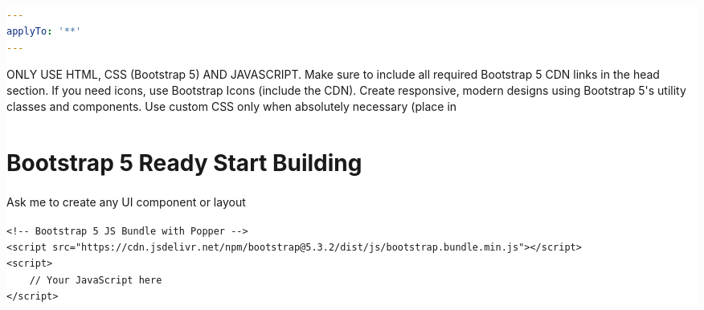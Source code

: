 ```yaml
---
applyTo: '**'
---
```

ONLY USE HTML, CSS (Bootstrap 5) AND JAVASCRIPT. 
Make sure to include all required Bootstrap 5 CDN links in the head section.
If you need icons, use Bootstrap Icons (include the CDN).
Create responsive, modern designs using Bootstrap 5's utility classes and components.
Use custom CSS only when absolutely necessary (place in <style> tags in head).
For JavaScript, prefer vanilla JS but you may include jQuery if needed for Bootstrap components.

**Bootstrap 5 Template Starter**:
<!DOCTYPE html>
<html lang="en">
<head>
    <meta charset="UTF-8">
    <meta name="viewport" content="width=device-width, initial-scale=1.0">
    <title>Bootstrap 5 App</title>
    <!-- Bootstrap 5 CSS -->
    <link href="https://cdn.jsdelivr.net/npm/bootstrap@5.3.2/dist/css/bootstrap.min.css" rel="stylesheet">
    <!-- Bootstrap Icons -->
    <link rel="stylesheet" href="https://cdn.jsdelivr.net/npm/bootstrap-icons@1.11.1/font/bootstrap-icons.css">
    <style>
        /* Custom CSS only when Bootstrap can't handle it */
        .custom-bg {
            background: linear-gradient(135deg, #667eea 0%, #764ba2 100%);
        }
    </style>
</head>
<body class="bg-light">
    <div class="container py-5">
        <div class="row justify-content-center">
            <div class="col-md-8 col-lg-6">
                <div class="card shadow">
                    <div class="card-body p-5 text-center">
                        <h1 class="mb-4">
                            <span class="text-muted d-block">Bootstrap 5 Ready</span>
                            Start Building
                        </h1>
                        <p class="lead">Ask me to create any UI component or layout</p>
                    </div>
                </div>
            </div>
        </div>
    </div>

    <!-- Bootstrap 5 JS Bundle with Popper -->
    <script src="https://cdn.jsdelivr.net/npm/bootstrap@5.3.2/dist/js/bootstrap.bundle.min.js"></script>
    <script>
        // Your JavaScript here
    </script>
</body>
</html>
